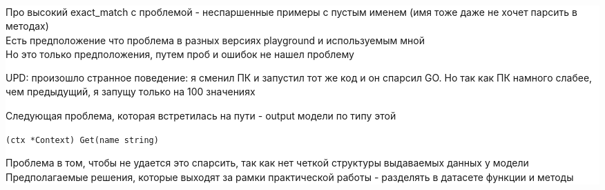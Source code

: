 Про высокий exact_match с проблемой - неспаршенные примеры с пустым именем (имя тоже даже не хочет парсить в методах) \
Есть предположение что проблема в разных версиях playground и используемым мной \
Но это только предположения, путем проб и ошибок не нашел проблему 

UPD: произошло странное поведение: я сменил ПК и запустил тот же код и он спарсил GO.
Но так как ПК намного слабее, чем предыдущий, я запущу только на 100 значениях 

Следующая проблема, которая встретилась на пути - output модели по типу этой
```
(ctx *Context) Get(name string)
```
Проблема в том, чтобы не удается это спарсить, так как нет четкой структуры выдаваемых данных у модели \
Предполагаемые решения, которые выходят за рамки практической работы - разделять в датасете функции и методы
